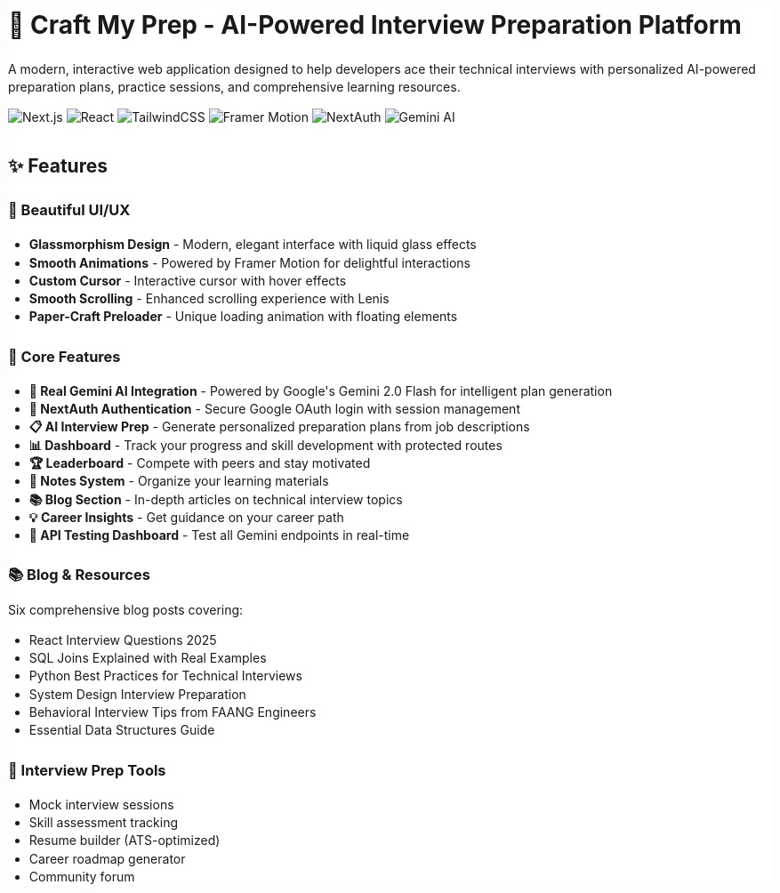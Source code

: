 # 🎯 Craft My Prep - AI-Powered Interview Preparation Platform

A modern, interactive web application designed to help developers ace their technical interviews with personalized AI-powered preparation plans, practice sessions, and comprehensive learning resources.

![Next.js](https://img.shields.io/badge/Next.js-15.5.4-black)
![React](https://img.shields.io/badge/React-19.2.0-blue)
![TailwindCSS](https://img.shields.io/badge/TailwindCSS-3.4.4-38bdf8)
![Framer Motion](https://img.shields.io/badge/Framer_Motion-12.23.22-ff0055)
![NextAuth](https://img.shields.io/badge/NextAuth.js-Latest-purple)
![Gemini AI](https://img.shields.io/badge/Gemini_AI-2.0-orange)

## ✨ Features

### 🎨 Beautiful UI/UX
- **Glassmorphism Design** - Modern, elegant interface with liquid glass effects
- **Smooth Animations** - Powered by Framer Motion for delightful interactions
- **Custom Cursor** - Interactive cursor with hover effects
- **Smooth Scrolling** - Enhanced scrolling experience with Lenis
- **Paper-Craft Preloader** - Unique loading animation with floating elements

### 🚀 Core Features
- **🤖 Real Gemini AI Integration** - Powered by Google's Gemini 2.0 Flash for intelligent plan generation
- **🔐 NextAuth Authentication** - Secure Google OAuth login with session management
- **📋 AI Interview Prep** - Generate personalized preparation plans from job descriptions
- **📊 Dashboard** - Track your progress and skill development with protected routes
- **🏆 Leaderboard** - Compete with peers and stay motivated
- **📝 Notes System** - Organize your learning materials
- **📚 Blog Section** - In-depth articles on technical interview topics
- **💡 Career Insights** - Get guidance on your career path
- **🧪 API Testing Dashboard** - Test all Gemini endpoints in real-time

### 📚 Blog & Resources
Six comprehensive blog posts covering:
- React Interview Questions 2025
- SQL Joins Explained with Real Examples
- Python Best Practices for Technical Interviews
- System Design Interview Preparation
- Behavioral Interview Tips from FAANG Engineers
- Essential Data Structures Guide

### 🎯 Interview Prep Tools
- Mock interview sessions
- Skill assessment tracking
- Resume builder (ATS-optimized)
- Career roadmap generator
- Community forum
